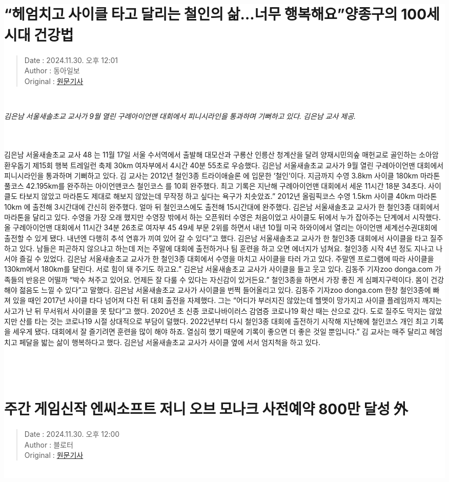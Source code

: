   
# “헤엄치고 사이클 타고 달리는 철인의 삶…너무 행복해요”양종구의 100세 시대 건강법  
  
> Date : 2024.11.30. 오후 12:01  
> Author : 동아일보  
> Original : [원문기사](https://n.news.naver.com/mnews/article/020/0003601368?sid=105)  
<br/>  
  
<img alt="김은남 서울새솔초교 교사가 9월 열린 구례아이언맨 대회에서 피니시라인을 통과하며 기뻐하고 있다. 김은남 교사 제공." class="_LAZY_LOADING _LAZY_LOADING_INIT_HIDE" src="https://imgnews.pstatic.net/image/020/2024/11/30/0003601368_001_20241130120115223.jpg?type=w860" id="img1" style="display: none;"></img><em class="img_desc">김은남 서울새솔초교 교사가 9월 열린 구례아이언맨 대회에서 피니시라인을 통과하며 기뻐하고 있다. 김은남 교사 제공.</em>  
<br/><br/>  
  
김은남 서울새솔초교 교사 48 는 11월 17일 서울 수서역에서 출발해 대모산과 구룡산 인릉산 청계산을 달려 양재시민의숲 매헌교로 골인하는 소아암 환우돕기 제15회 행복 트레일런 축제 30km 여자부에서 4시간 40분 55초로 우승했다.
김은남 서울새솔초교 교사가 9월 열린 구례아이언맨 대회에서 피니시라인을 통과하며 기뻐하고 있다.
김 교사는 2012년 철인3종 트라이애슬론 에 입문한 ‘철인’이다.
지금까지 수영 3.8km 사이클 180km 마라톤 풀코스 42.195km를 완주하는 아이언맨코스 철인코스 를 10회 완주했다.
최고 기록은 지난해 구례아이언맨 대회에서 세운 11시간 18분 34초다.
사이클도 타보지 않았고 마라톤도 제대로 해보지 않았는데 무작정 하고 싶다는 욕구가 치솟았죠.” 2012년 올림픽코스 수영 1.5km 사이클 40km 마라톤 10km 에 출전해 3시간대에 간신히 완주했다.
얼마 뒤 철인코스에도 출전해 15시간대에 완주했다.
김은남 서울새솔초교 교사가 한 철인3종 대회에서 마라톤을 달리고 있다.
수영을 가장 오래 했지만 수영장 밖에서 하는 오픈워터 수영은 처음이었고 사이클도 뒤에서 누가 잡아주는 단계에서 시작했다.
올 구례아이언맨 대회에서 11시간 34분 26초로 여자부 45 49세 부문 2위를 하면서 내년 10월 미국 하와이에서 열리는 아이언맨 세계선수권대회에 출전할 수 있게 됐다.
내년엔 다행히 추석 연휴가 끼여 있어 갈 수 있다”고 했다.
김은남 서울새솔초교 교사가 한 철인3종 대회에서 사이클을 타고 질주하고 있다.
남들은 피곤하지 않으냐고 하는데 저는 주말에 대회에 출전하거나 팀 훈련을 하고 오면 에너지가 넘쳐요.
철인3종 시작 4년 정도 지나고 나서야 즐길 수 있었다.
김은남 서울새솔초교 교사가 한 철인3종 대회에서 수영을 마치고 사이클을 타러 가고 있다.
주말엔 프로그램에 따라 사이클을 130km에서 180km를 달린다.
서로 힘이 돼 주기도 하고요.” 김은남 서울새솔초교 교사가 사이클을 들고 웃고 있다.
김동주 기자zoo donga.com 가족들의 반응은 어떨까 “박수 쳐주고 있어요.
언제든 잘 다룰 수 있다는 자신감이 있거든요.” 철인3종을 하면서 가장 좋진 게 심폐지구력이다.
몸이 건강해야 젊음도 느낄 수 있다”고 말했다.
김은남 서울새솔초교 교사가 사이클을 번쩍 들어올리고 있다.
김동주 기자zoo donga.com 한창 철인3종에 빠져 있을 때인 2017년 사이클 타다 넘어져 다친 뒤 대회 출전을 자제했다.
그는 “어디가 부러지진 않았는데 헬멧이 망가지고 사이클 플레임까지 깨지는 사고가 난 뒤 무서워서 사이클을 못 탔다”고 했다.
2020년 초 신종 코로나바이러스 감염증 코로나19 확산 때는 산으로 갔다.
도로 질주도 막지는 않았지만 산를 타는 것는 코로나19 시절 상대적으로 부담이 덜했다.
2022년부터 다시 철인3종 대회에 출전하기 시작해 지난해에 철인코스 개인 최고 기록을 세우게 됐다.
대회에서 잘 즐기려면 훈련을 많이 해야 하죠.
열심히 했기 때문에 기록이 좋으면 더 좋은 것일 뿐입니다.” 김 교사는 매주 달리고 헤엄치고 페달을 밟는 삶이 행복하다고 했다.
김은남 서울새솔초교 교사가 사이클 옆에 서서 엄지척을 하고 있다.  
<br/><br/><br/>  

  
# 주간 게임신작 엔씨소프트 저니 오브 모나크 사전예약 800만 달성 外  
  
> Date : 2024.11.30. 오후 12:00  
> Author : 블로터  
> Original : [원문기사](https://n.news.naver.com/mnews/article/293/0000061109?sid=105)  
<br/>  
  